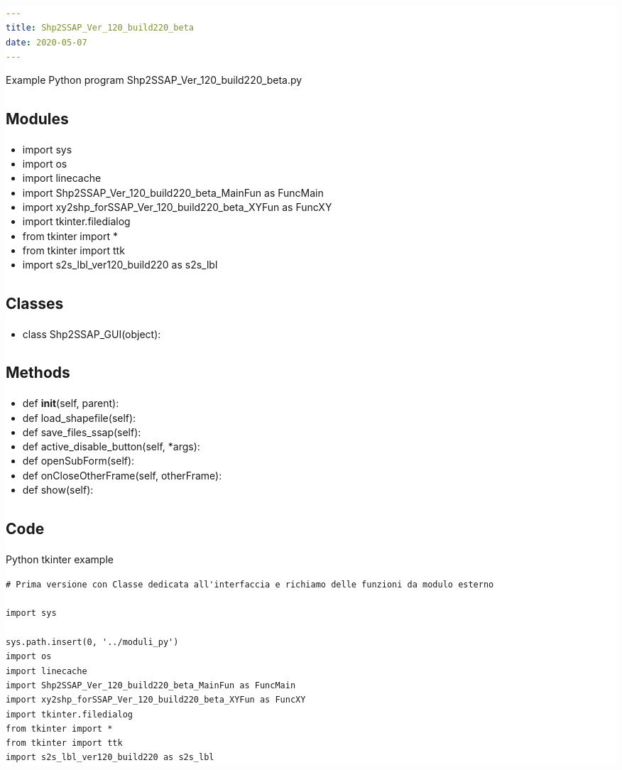 ```yaml
---
title: Shp2SSAP_Ver_120_build220_beta
date: 2020-05-07
---
```

Example Python program Shp2SSAP_Ver_120_build220_beta.py

## Modules

* import sys
* import os
* import linecache
* import Shp2SSAP_Ver_120_build220_beta_MainFun as FuncMain
* import xy2shp_forSSAP_Ver_120_build220_beta_XYFun as FuncXY
* import tkinter.filedialog
* from tkinter import *
* from tkinter import ttk
* import s2s_lbl_ver120_build220 as s2s_lbl

## Classes

* class Shp2SSAP_GUI(object):

## Methods

* def __init__(self, parent):
* def load_shapefile(self):
* def save_files_ssap(self):
* def active_disable_button(self, *args):
* def openSubForm(self):
* def onCloseOtherFrame(self, otherFrame):
* def show(self):

## Code

Python tkinter example

    # Prima versione con Classe dedicata all'interfaccia e richiamo delle funzioni da modulo esterno
    
    import sys
    
    sys.path.insert(0, '../moduli_py')
    import os
    import linecache
    import Shp2SSAP_Ver_120_build220_beta_MainFun as FuncMain
    import xy2shp_forSSAP_Ver_120_build220_beta_XYFun as FuncXY
    import tkinter.filedialog
    from tkinter import *
    from tkinter import ttk
    import s2s_lbl_ver120_build220 as s2s_lbl
    